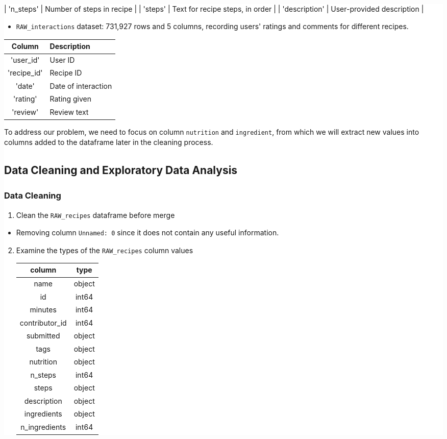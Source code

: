 | 'n_steps'        | Number of steps in recipe                                                                                                                                                                         |
| 'steps'          | Text for recipe steps, in order                                                                                                                                                                   |
| 'description'    | User-provided description                                                                                                                                                                         |

 - `RAW_interactions` dataset: 731,927 rows and 5 columns, recording users' ratings and comments for different recipes.

| Column      | Description         |
|:-----------:|:--------------------|
| 'user_id'   | User ID             |
| 'recipe_id' | Recipe ID           |
| 'date'      | Date of interaction |
| 'rating'    | Rating given        |
| 'review'    | Review text         |


To address our problem, we need to focus on column `nutrition` and `ingredient`, from which we will extract new values into columns added to the dataframe later in the cleaning process. 

## Data Cleaning and Exploratory Data Analysis

### Data Cleaning
1. Clean the `RAW_recipes` dataframe before merge
- Removing column `Unnamed: 0` since it does not contain any useful information.
2. Examine the types of the `RAW_recipes` column values  

    | column         | type   |
    |:--------------:|:------:|
    | name           | object |
    | id             | int64  |
    | minutes        | int64  |
    | contributor_id | int64  |
    | submitted      | object |
    | tags           | object |
    | nutrition      | object |
    | n_steps        | int64  |
    | steps          | object |
    | description    | object |
    | ingredients    | object |
    | n_ingredients  | int64  |
